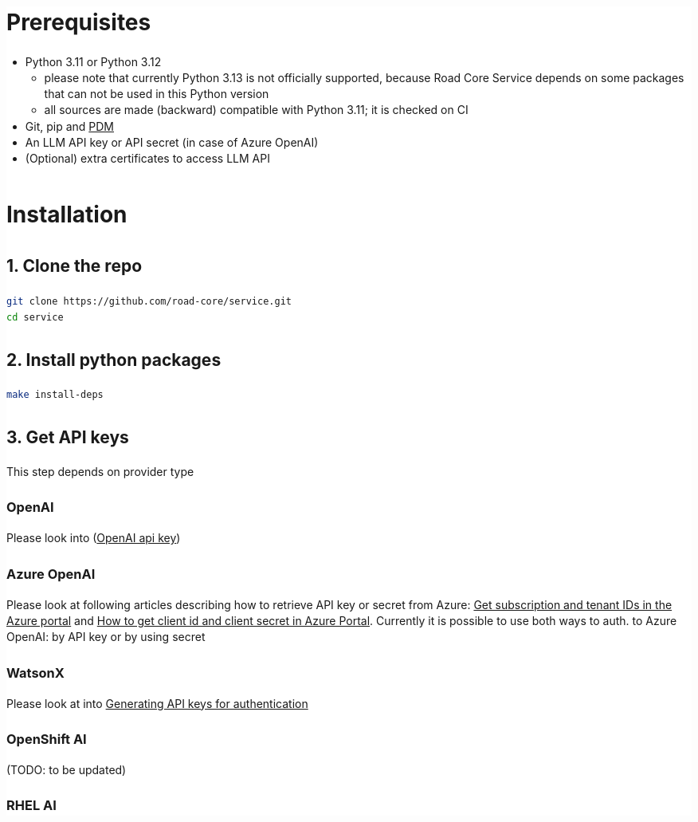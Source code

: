 # Prerequisites

* Python 3.11 or Python 3.12
    - please note that currently Python 3.13 is not officially supported, because Road Core Service depends on some packages that can not be used in this Python version
    - all sources are made (backward) compatible with Python 3.11; it is checked on CI
* Git, pip and [PDM](https://github.com/pdm-project/pdm?tab=readme-ov-file#installation)
* An LLM API key or API secret (in case of Azure OpenAI)
* (Optional) extra certificates to access LLM API

# Installation

## 1. Clone the repo
   ```sh
   git clone https://github.com/road-core/service.git
   cd service
   ```
## 2. Install python packages
   ```sh
   make install-deps
   ```
## 3. Get API keys

   This step depends on provider type

### OpenAI

Please look into ([OpenAI api key](https://platform.openai.com/api-keys))

### Azure OpenAI

Please look at following articles describing how to retrieve API key or secret from Azure: [Get subscription and tenant IDs in the Azure portal](https://learn.microsoft.com/en-us/azure/azure-portal/get-subscription-tenant-id) and [How to get client id and client secret in Azure Portal](https://azurelessons.com/how-to-get-client-id-and-client-secret-in-azure-portal/). Currently it is possible to use both ways to auth. to Azure OpenAI: by API key or by using secret

### WatsonX

Please look at into [Generating API keys for authentication](https://www.ibm.com/docs/en/watsonx/watsonxdata/1.0.x?topic=started-generating-api-keys)

### OpenShift AI

(TODO: to be updated)

### RHEL AI
